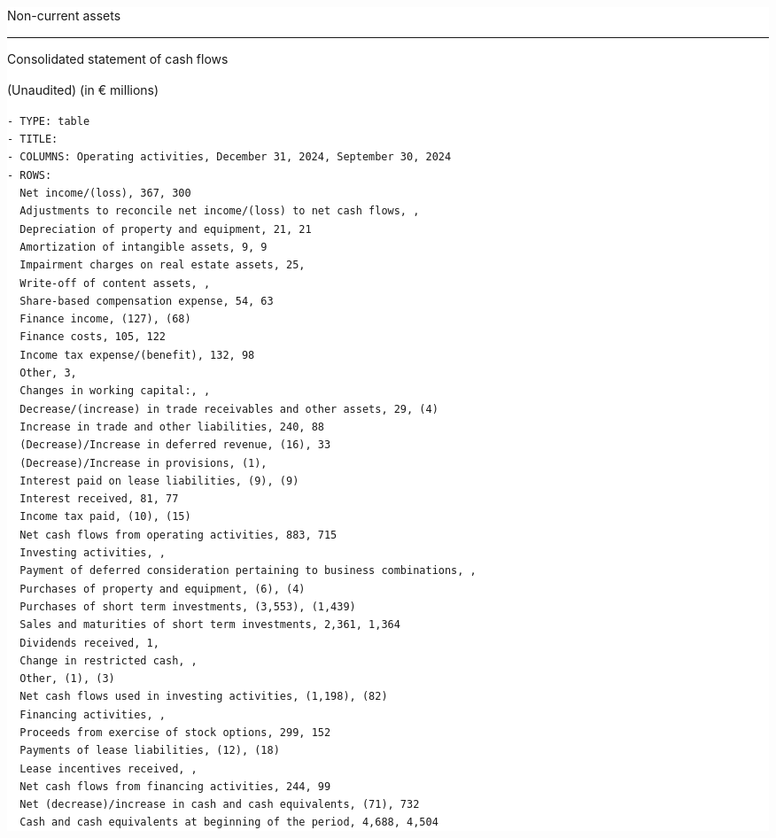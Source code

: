 Non-current assets


---


Consolidated statement of cash flows

(Unaudited)
(in € millions)

```chart-table
- TYPE: table
- TITLE: 
- COLUMNS: Operating activities, December 31, 2024, September 30, 2024
- ROWS:
  Net income/(loss), 367, 300
  Adjustments to reconcile net income/(loss) to net cash flows, , 
  Depreciation of property and equipment, 21, 21
  Amortization of intangible assets, 9, 9
  Impairment charges on real estate assets, 25, 
  Write-off of content assets, , 
  Share-based compensation expense, 54, 63
  Finance income, (127), (68)
  Finance costs, 105, 122
  Income tax expense/(benefit), 132, 98
  Other, 3, 
  Changes in working capital:, , 
  Decrease/(increase) in trade receivables and other assets, 29, (4)
  Increase in trade and other liabilities, 240, 88
  (Decrease)/Increase in deferred revenue, (16), 33
  (Decrease)/Increase in provisions, (1), 
  Interest paid on lease liabilities, (9), (9)
  Interest received, 81, 77
  Income tax paid, (10), (15)
  Net cash flows from operating activities, 883, 715
  Investing activities, , 
  Payment of deferred consideration pertaining to business combinations, , 
  Purchases of property and equipment, (6), (4)
  Purchases of short term investments, (3,553), (1,439)
  Sales and maturities of short term investments, 2,361, 1,364
  Dividends received, 1, 
  Change in restricted cash, , 
  Other, (1), (3)
  Net cash flows used in investing activities, (1,198), (82)
  Financing activities, , 
  Proceeds from exercise of stock options, 299, 152
  Payments of lease liabilities, (12), (18)
  Lease incentives received, , 
  Net cash flows from financing activities, 244, 99
  Net (decrease)/increase in cash and cash equivalents, (71), 732
  Cash and cash equivalents at beginning of the period, 4,688, 4,504
```
